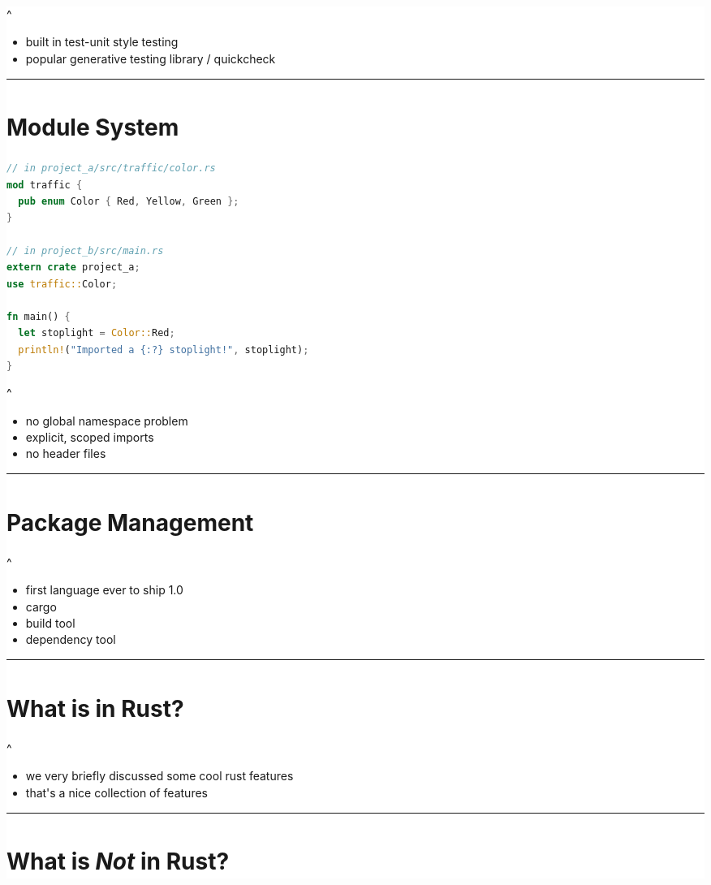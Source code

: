 ^
- built in test-unit style testing
- popular generative testing library / quickcheck

---

# Module System

```rust
// in project_a/src/traffic/color.rs
mod traffic {
  pub enum Color { Red, Yellow, Green };
}

// in project_b/src/main.rs
extern crate project_a;
use traffic::Color;

fn main() {
  let stoplight = Color::Red;
  println!("Imported a {:?} stoplight!", stoplight);
}
```

^
- no global namespace problem
- explicit, scoped imports
- no header files

---

# Package Management

^
- first language ever to ship 1.0
- cargo
- build tool
- dependency tool

---

# What is in Rust?

^
- we very briefly discussed some cool rust features
- that's a nice collection of features

---

# What is *Not* in Rust?
